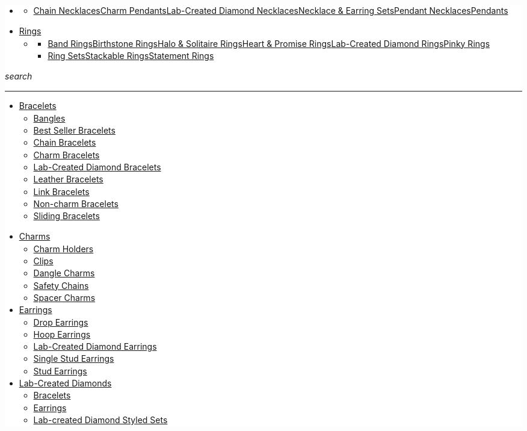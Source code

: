   * + [Chain Necklaces](https://www.pandora-indonesia.top/collections/necklaces-pendants-chain-necklaces-c-1_2.html)[Charm Pendants](https://www.pandora-indonesia.top/collections/necklaces-pendants-charm-pendants-c-1_17.html)[Lab-Created Diamond Necklaces](https://www.pandora-indonesia.top/collections/necklaces-pendants-labcreated-diamond-necklaces-c-1_42.html)[Necklace & Earring Sets](https://www.pandora-indonesia.top/collections/necklaces-pendants-necklace-earring-sets-c-1_12.html)[Pendant Necklaces](https://www.pandora-indonesia.top/collections/necklaces-pendants-pendant-necklaces-c-1_15.html)[Pendants](https://www.pandora-indonesia.top/collections/necklaces-pendants-pendants-c-1_29.html)
- [Rings](https://www.pandora-indonesia.top/collections/rings-c-5.html)
  * + [Band Rings](https://www.pandora-indonesia.top/collections/rings-band-rings-c-5_34.html)[Birthstone Rings](https://www.pandora-indonesia.top/collections/rings-birthstone-rings-c-5_31.html)[Halo & Solitaire Rings](https://www.pandora-indonesia.top/collections/rings-halo-solitaire-rings-c-5_23.html)[Heart & Promise Rings](https://www.pandora-indonesia.top/collections/rings-heart-promise-rings-c-5_28.html)[Lab-Created Diamond Rings](https://www.pandora-indonesia.top/collections/rings-labcreated-diamond-rings-c-5_26.html)[Pinky Rings](https://www.pandora-indonesia.top/collections/rings-pinky-rings-c-5_11.html)
    + [Ring Sets](https://www.pandora-indonesia.top/collections/rings-ring-sets-c-5_27.html)[Stackable Rings](https://www.pandora-indonesia.top/collections/rings-stackable-rings-c-5_6.html)[Statement Rings](https://www.pandora-indonesia.top/collections/rings-statement-rings-c-5_30.html)

*search*

---

* [Bracelets](https://www.pandora-indonesia.top/collections/bracelets-c-7.html)
  + [Bangles](https://www.pandora-indonesia.top/collections/bracelets-bangles-c-7_36.html)
  + [Best Seller Bracelets](https://www.pandora-indonesia.top/collections/bracelets-best-seller-bracelets-c-7_35.html)
  + [Chain Bracelets](https://www.pandora-indonesia.top/collections/bracelets-chain-bracelets-c-7_24.html)
  + [Charm Bracelets](https://www.pandora-indonesia.top/collections/bracelets-charm-bracelets-c-7_13.html)
  + [Lab-Created Diamond Bracelets](https://www.pandora-indonesia.top/collections/bracelets-labcreated-diamond-bracelets-c-7_43.html)
  + [Leather Bracelets](https://www.pandora-indonesia.top/collections/bracelets-leather-bracelets-c-7_37.html)
  + [Link Bracelets](https://www.pandora-indonesia.top/collections/bracelets-link-bracelets-c-7_25.html)
  + [Non-charm Bracelets](https://www.pandora-indonesia.top/collections/bracelets-noncharm-bracelets-c-7_8.html)
  + [Sliding Bracelets](https://www.pandora-indonesia.top/collections/bracelets-sliding-bracelets-c-7_41.html)

- [Charms](https://www.pandora-indonesia.top/collections/charms-c-3.html)
  * [Charm Holders](https://www.pandora-indonesia.top/collections/charms-charm-holders-c-3_4.html)
  * [Clips](https://www.pandora-indonesia.top/collections/charms-clips-c-3_18.html)
  * [Dangle Charms](https://www.pandora-indonesia.top/collections/charms-dangle-charms-c-3_14.html)
  * [Safety Chains](https://www.pandora-indonesia.top/collections/charms-safety-chains-c-3_32.html)
  * [Spacer Charms](https://www.pandora-indonesia.top/collections/charms-spacer-charms-c-3_45.html)
- [Earrings](https://www.pandora-indonesia.top/collections/earrings-c-9.html)
  * [Drop Earrings](https://www.pandora-indonesia.top/collections/earrings-drop-earrings-c-9_39.html)
  * [Hoop Earrings](https://www.pandora-indonesia.top/collections/earrings-hoop-earrings-c-9_16.html)
  * [Lab-Created Diamond Earrings](https://www.pandora-indonesia.top/collections/earrings-labcreated-diamond-earrings-c-9_22.html)
  * [Single Stud Earrings](https://www.pandora-indonesia.top/collections/earrings-single-stud-earrings-c-9_44.html)
  * [Stud Earrings](https://www.pandora-indonesia.top/collections/earrings-stud-earrings-c-9_10.html)
- [Lab-Created Diamonds](https://www.pandora-indonesia.top/collections/labcreated-diamonds-c-19.html)
  * [Bracelets](https://www.pandora-indonesia.top/collections/labcreated-diamonds-bracelets-c-19_21.html)
  * [Earrings](https://www.pandora-indonesia.top/collections/labcreated-diamonds-earrings-c-19_40.html)
  * [Lab-created Diamond Styled Sets](https://www.pandora-indonesia.top/collections/labcreated-diamonds-labcreated-diamond-styled-sets-c-19_20.html)